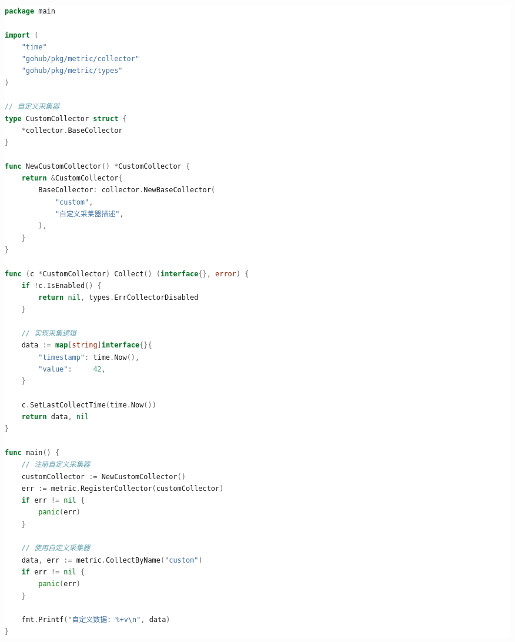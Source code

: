 ```go
package main

import (
    "time"
    "gohub/pkg/metric/collector"
    "gohub/pkg/metric/types"
)

// 自定义采集器
type CustomCollector struct {
    *collector.BaseCollector
}

func NewCustomCollector() *CustomCollector {
    return &CustomCollector{
        BaseCollector: collector.NewBaseCollector(
            "custom",
            "自定义采集器描述",
        ),
    }
}

func (c *CustomCollector) Collect() (interface{}, error) {
    if !c.IsEnabled() {
        return nil, types.ErrCollectorDisabled
    }
    
    // 实现采集逻辑
    data := map[string]interface{}{
        "timestamp": time.Now(),
        "value":     42,
    }
    
    c.SetLastCollectTime(time.Now())
    return data, nil
}

func main() {
    // 注册自定义采集器
    customCollector := NewCustomCollector()
    err := metric.RegisterCollector(customCollector)
    if err != nil {
        panic(err)
    }
    
    // 使用自定义采集器
    data, err := metric.CollectByName("custom")
    if err != nil {
        panic(err)
    }
    
    fmt.Printf("自定义数据: %+v\n", data)
}
```
